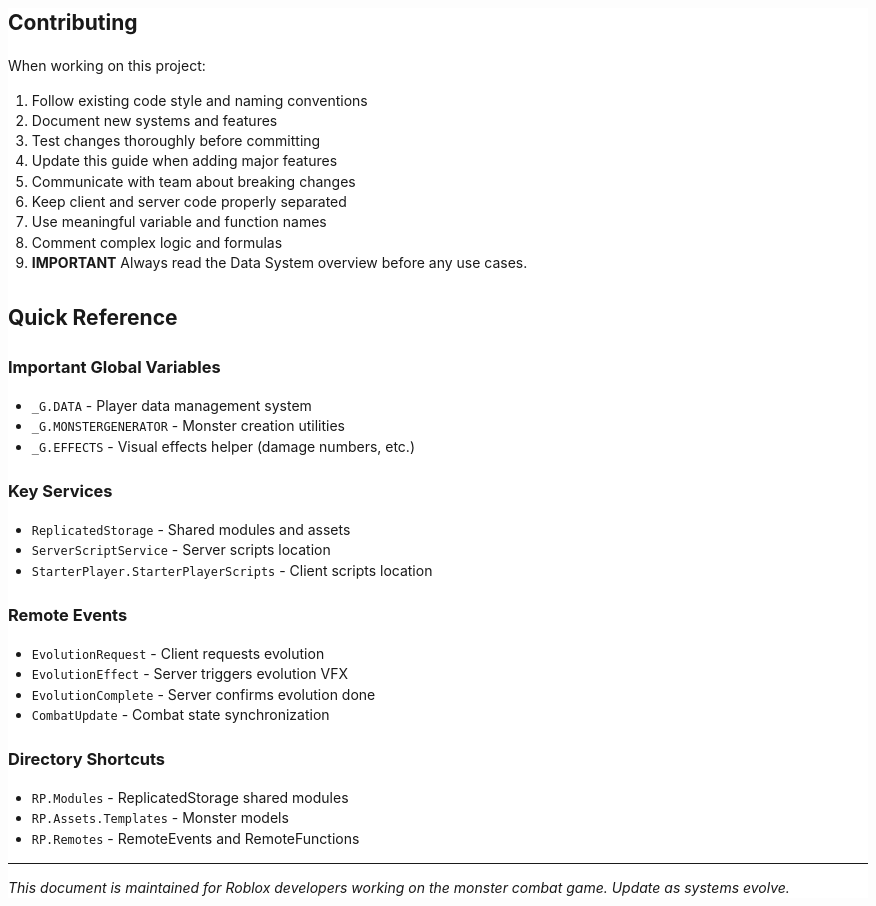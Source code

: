 ## Contributing

When working on this project:
1. Follow existing code style and naming conventions
2. Document new systems and features
3. Test changes thoroughly before committing
4. Update this guide when adding major features
5. Communicate with team about breaking changes
6. Keep client and server code properly separated
7. Use meaningful variable and function names
8. Comment complex logic and formulas
9. **IMPORTANT** Always read the Data System overview before any use cases.

## Quick Reference

### Important Global Variables
- `_G.DATA` - Player data management system
- `_G.MONSTERGENERATOR` - Monster creation utilities
- `_G.EFFECTS` - Visual effects helper (damage numbers, etc.)

### Key Services
- `ReplicatedStorage` - Shared modules and assets
- `ServerScriptService` - Server scripts location
- `StarterPlayer.StarterPlayerScripts` - Client scripts location

### Remote Events
- `EvolutionRequest` - Client requests evolution
- `EvolutionEffect` - Server triggers evolution VFX
- `EvolutionComplete` - Server confirms evolution done
- `CombatUpdate` - Combat state synchronization

### Directory Shortcuts
- `RP.Modules` - ReplicatedStorage shared modules
- `RP.Assets.Templates` - Monster models
- `RP.Remotes` - RemoteEvents and RemoteFunctions

---

*This document is maintained for Roblox developers working on the monster combat game. Update as systems evolve.*
